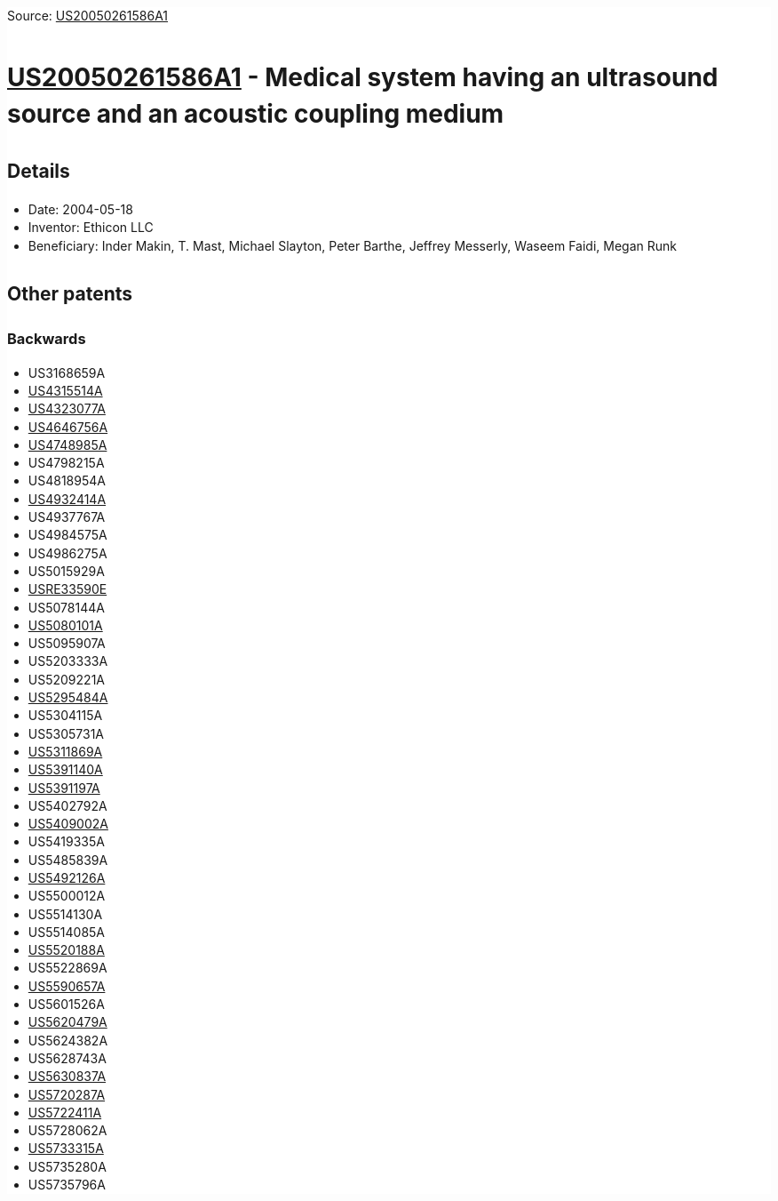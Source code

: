 Source: [US20050261586A1](https://patents.google.com/patent/US20050261586A1)

# [US20050261586A1](US20050261586A1.md) - Medical system having an ultrasound source and an acoustic coupling medium

## Details

* Date: 2004-05-18
* Inventor: Ethicon LLC
* Beneficiary: Inder Makin, T. Mast, Michael Slayton, Peter Barthe, Jeffrey Messerly, Waseem Faidi, Megan Runk

## Other patents

### Backwards
 * US3168659A
 * [US4315514A](US4315514A.md)
 * [US4323077A](US4323077A.md)
 * [US4646756A](US4646756A.md)
 * [US4748985A](US4748985A.md)
 * US4798215A
 * US4818954A
 * [US4932414A](US4932414A.md)
 * US4937767A
 * US4984575A
 * US4986275A
 * US5015929A
 * [USRE33590E](USRE33590E.md)
 * US5078144A
 * [US5080101A](US5080101A.md)
 * US5095907A
 * US5203333A
 * US5209221A
 * [US5295484A](US5295484A.md)
 * US5304115A
 * US5305731A
 * [US5311869A](US5311869A.md)
 * [US5391140A](US5391140A.md)
 * [US5391197A](US5391197A.md)
 * US5402792A
 * [US5409002A](US5409002A.md)
 * US5419335A
 * US5485839A
 * [US5492126A](US5492126A.md)
 * US5500012A
 * US5514130A
 * US5514085A
 * [US5520188A](US5520188A.md)
 * US5522869A
 * [US5590657A](US5590657A.md)
 * US5601526A
 * [US5620479A](US5620479A.md)
 * US5624382A
 * US5628743A
 * [US5630837A](US5630837A.md)
 * [US5720287A](US5720287A.md)
 * [US5722411A](US5722411A.md)
 * US5728062A
 * [US5733315A](US5733315A.md)
 * US5735280A
 * US5735796A